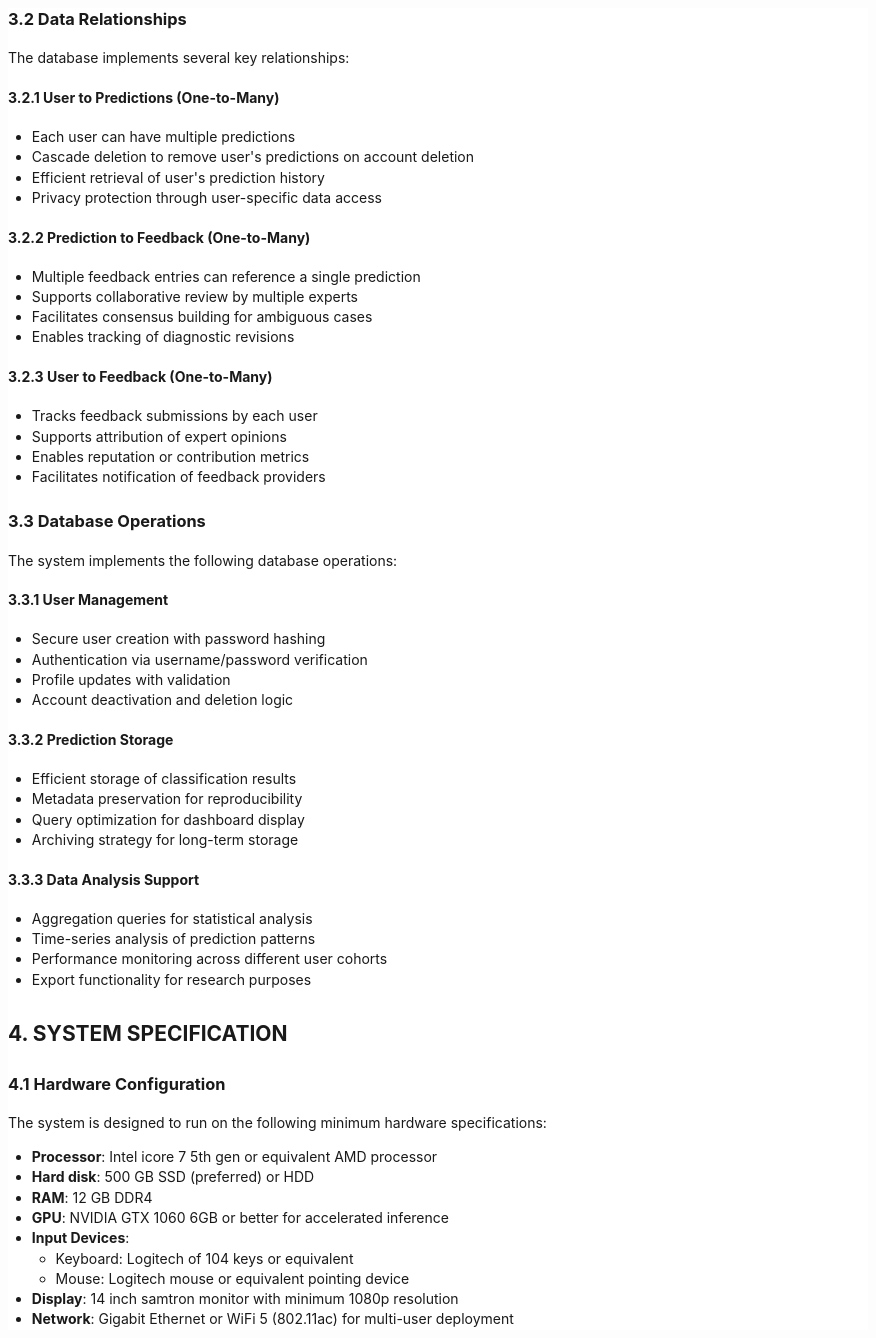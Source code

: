 ### 3.2 Data Relationships

The database implements several key relationships:

#### 3.2.1 User to Predictions (One-to-Many)
- Each user can have multiple predictions
- Cascade deletion to remove user's predictions on account deletion
- Efficient retrieval of user's prediction history
- Privacy protection through user-specific data access

#### 3.2.2 Prediction to Feedback (One-to-Many)
- Multiple feedback entries can reference a single prediction
- Supports collaborative review by multiple experts
- Facilitates consensus building for ambiguous cases
- Enables tracking of diagnostic revisions

#### 3.2.3 User to Feedback (One-to-Many)
- Tracks feedback submissions by each user
- Supports attribution of expert opinions
- Enables reputation or contribution metrics
- Facilitates notification of feedback providers

### 3.3 Database Operations

The system implements the following database operations:

#### 3.3.1 User Management
- Secure user creation with password hashing
- Authentication via username/password verification
- Profile updates with validation
- Account deactivation and deletion logic

#### 3.3.2 Prediction Storage
- Efficient storage of classification results
- Metadata preservation for reproducibility
- Query optimization for dashboard display
- Archiving strategy for long-term storage

#### 3.3.3 Data Analysis Support
- Aggregation queries for statistical analysis
- Time-series analysis of prediction patterns
- Performance monitoring across different user cohorts
- Export functionality for research purposes

## 4. SYSTEM SPECIFICATION

### 4.1 Hardware Configuration

The system is designed to run on the following minimum hardware specifications:

- **Processor**: Intel icore 7 5th gen or equivalent AMD processor
- **Hard disk**: 500 GB SSD (preferred) or HDD
- **RAM**: 12 GB DDR4
- **GPU**: NVIDIA GTX 1060 6GB or better for accelerated inference
- **Input Devices**:
  - Keyboard: Logitech of 104 keys or equivalent
  - Mouse: Logitech mouse or equivalent pointing device
- **Display**: 14 inch samtron monitor with minimum 1080p resolution
- **Network**: Gigabit Ethernet or WiFi 5 (802.11ac) for multi-user deployment
